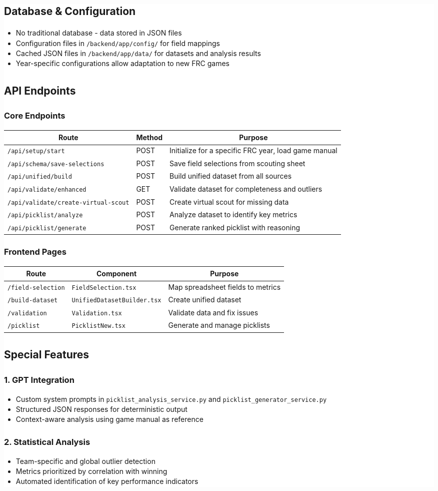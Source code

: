 ## Database & Configuration

- No traditional database - data stored in JSON files
- Configuration files in `/backend/app/config/` for field mappings
- Cached JSON files in `/backend/app/data/` for datasets and analysis results
- Year-specific configurations allow adaptation to new FRC games

## API Endpoints

### Core Endpoints

| Route | Method | Purpose |
|-------|--------|---------|
| `/api/setup/start` | POST | Initialize for a specific FRC year, load game manual |
| `/api/schema/save-selections` | POST | Save field selections from scouting sheet |
| `/api/unified/build` | POST | Build unified dataset from all sources |
| `/api/validate/enhanced` | GET | Validate dataset for completeness and outliers |
| `/api/validate/create-virtual-scout` | POST | Create virtual scout for missing data |
| `/api/picklist/analyze` | POST | Analyze dataset to identify key metrics |
| `/api/picklist/generate` | POST | Generate ranked picklist with reasoning |

### Frontend Pages

| Route | Component | Purpose |
|-------|-----------|---------|
| `/field-selection` | `FieldSelection.tsx` | Map spreadsheet fields to metrics |
| `/build-dataset` | `UnifiedDatasetBuilder.tsx` | Create unified dataset |
| `/validation` | `Validation.tsx` | Validate data and fix issues |
| `/picklist` | `PicklistNew.tsx` | Generate and manage picklists |

## Special Features

### 1. GPT Integration
- Custom system prompts in `picklist_analysis_service.py` and `picklist_generator_service.py`
- Structured JSON responses for deterministic output
- Context-aware analysis using game manual as reference

### 2. Statistical Analysis
- Team-specific and global outlier detection
- Metrics prioritized by correlation with winning
- Automated identification of key performance indicators

